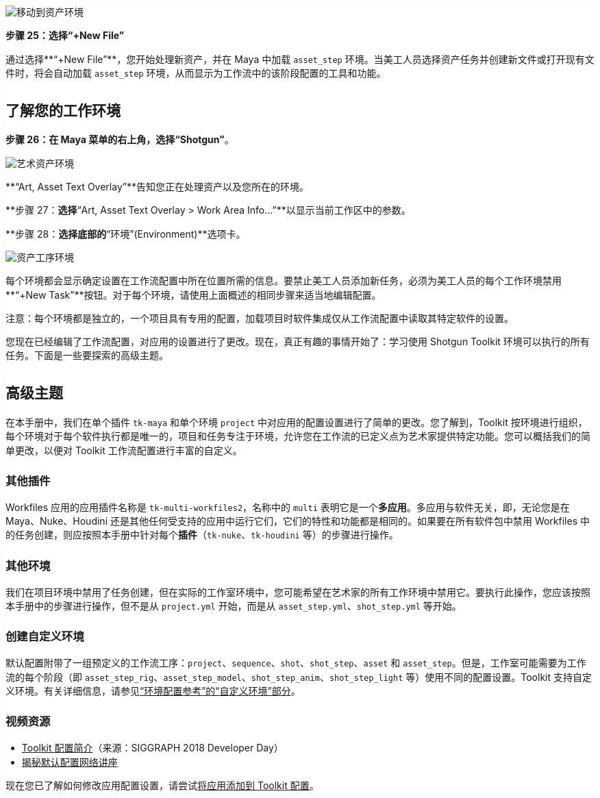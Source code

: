 ![移动到资产环境](./images/editing_app_setting/22_moving_to_asset_environment.png)

**步骤 25：**选择**“+New File”**

通过选择**“+New File”**，您开始处理新资产，并在 Maya 中加载 `asset_step` 环境。当美工人员选择资产任务并创建新文件或打开现有文件时，将会自动加载 `asset_step` 环境，从而显示为工作流中的该阶段配置的工具和功能。

## 了解您的工作环境

**步骤 26：**在 Maya 菜单的右上角，选择**“Shotgun”**。

![艺术资产环境](./images/editing_app_setting/23_Art_Asset.png)

**“Art, Asset Text Overlay”**告知您正在处理资产以及您所在的环境。

**步骤 27：**选择**“Art, Asset Text Overlay > Work Area Info…”**以显示当前工作区中的参数。

**步骤 28：**选择底部的**“环境”(Environment)**选项卡。

![资产工序环境](./images/editing_app_setting/24_asset_step_env.png)

每个环境都会显示确定设置在工作流配置中所在位置所需的信息。要禁止美工人员添加新任务，必须为美工人员的每个工作环境禁用**“+New Task”**按钮。对于每个环境，请使用上面概述的相同步骤来适当地编辑配置。

注意：每个环境都是独立的，一个项目具有专用的配置，加载项目时软件集成仅从工作流配置中读取其特定软件的设置。

您现在已经编辑了工作流配置，对应用的设置进行了更改。现在，真正有趣的事情开始了：学习使用 Shotgun Toolkit 环境可以执行的所有任务。下面是一些要探索的高级主题。

## 高级主题

在本手册中，我们在单个插件 `tk-maya` 和单个环境 `project` 中对应用的配置设置进行了简单的更改。您了解到，Toolkit 按环境进行组织，每个环境对于每个软件执行都是唯一的，项目和任务专注于环境，允许您在工作流的已定义点为艺术家提供特定功能。您可以概括我们的简单更改，以便对 Toolkit 工作流配置进行丰富的自定义。

### 其他插件

Workfiles 应用的应用插件名称是 `tk-multi-workfiles2`，名称中的 `multi` 表明它是一个**多应用**。多应用与软件无关，即，无论您是在 Maya、Nuke、Houdini 还是其他任何受支持的应用中运行它们，它们的特性和功能都是相同的。如果要在所有软件包中禁用 Workfiles 中的任务创建，则应按照本手册中针对每个**插件**（`tk-nuke`、`tk-houdini` 等）的步骤进行操作。

### 其他环境

我们在项目环境中禁用了任务创建，但在实际的工作室环境中，您可能希望在艺术家的所有工作环境中禁用它。要执行此操作，您应该按照本手册中的步骤进行操作，但不是从 `project.yml` 开始，而是从 `asset_step.yml`、`shot_step.yml` 等开始。

### 创建自定义环境

默认配置附带了一组预定义的工作流工序：`project`、`sequence`、`shot`、`shot_step`、`asset` 和 `asset_step`。但是，工作室可能需要为工作流的每个阶段（即 `asset_step_rig`、`asset_step_model`、`shot_step_anim`、`shot_step_light` 等）使用不同的配置设置。Toolkit 支持自定义环境。有关详细信息，请参见[“环境配置参考”的“自定义环境”部分](../../../reference/pipeline-integrations/env-config-ref.md#custom-environments)。

### 视频资源

* [Toolkit 配置简介](https://www.youtube.com/watch?v=7qZfy7KXXX0&t=1961s)（来源：SIGGRAPH 2018 Developer Day）
* [揭秘默认配置网络讲座](https://www.youtube.com/watch?v=eKHaC1dZCeE)

现在您已了解如何修改应用配置设置，请尝试[将应用添加到 Toolkit 配置](installing_app.md)。
